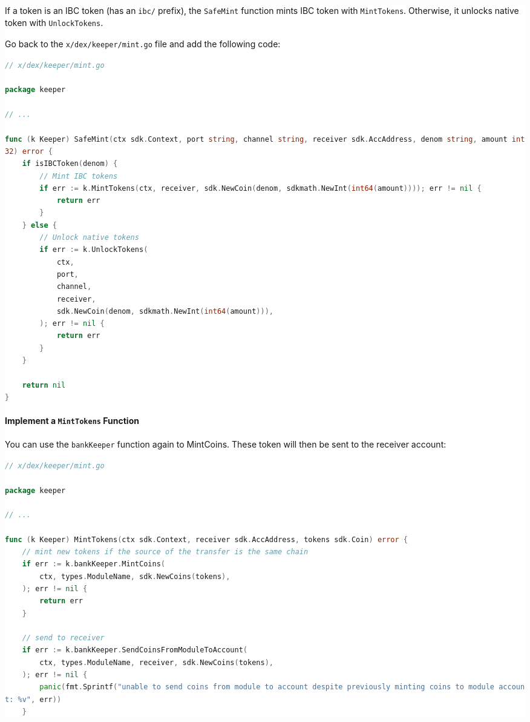 If a token is an IBC token (has an `ibc/` prefix), the  `SafeMint` function mints IBC token with `MintTokens`.
Otherwise, it unlocks native token with `UnlockTokens`.

Go back to the `x/dex/keeper/mint.go` file and add the following code:

```go
// x/dex/keeper/mint.go

package keeper

// ...

func (k Keeper) SafeMint(ctx sdk.Context, port string, channel string, receiver sdk.AccAddress, denom string, amount int32) error {
	if isIBCToken(denom) {
		// Mint IBC tokens
		if err := k.MintTokens(ctx, receiver, sdk.NewCoin(denom, sdkmath.NewInt(int64(amount)))); err != nil {
			return err
		}
	} else {
		// Unlock native tokens
		if err := k.UnlockTokens(
			ctx,
			port,
			channel,
			receiver,
			sdk.NewCoin(denom, sdkmath.NewInt(int64(amount))),
		); err != nil {
			return err
		}
	}

	return nil
}
```

#### Implement a `MintTokens` Function

You can use the `bankKeeper` function again to MintCoins. These token will then be sent to the receiver account:

```go
// x/dex/keeper/mint.go

package keeper

// ...

func (k Keeper) MintTokens(ctx sdk.Context, receiver sdk.AccAddress, tokens sdk.Coin) error {
	// mint new tokens if the source of the transfer is the same chain
	if err := k.bankKeeper.MintCoins(
		ctx, types.ModuleName, sdk.NewCoins(tokens),
	); err != nil {
		return err
	}

	// send to receiver
	if err := k.bankKeeper.SendCoinsFromModuleToAccount(
		ctx, types.ModuleName, receiver, sdk.NewCoins(tokens),
	); err != nil {
		panic(fmt.Sprintf("unable to send coins from module to account despite previously minting coins to module account: %v", err))
	}

```